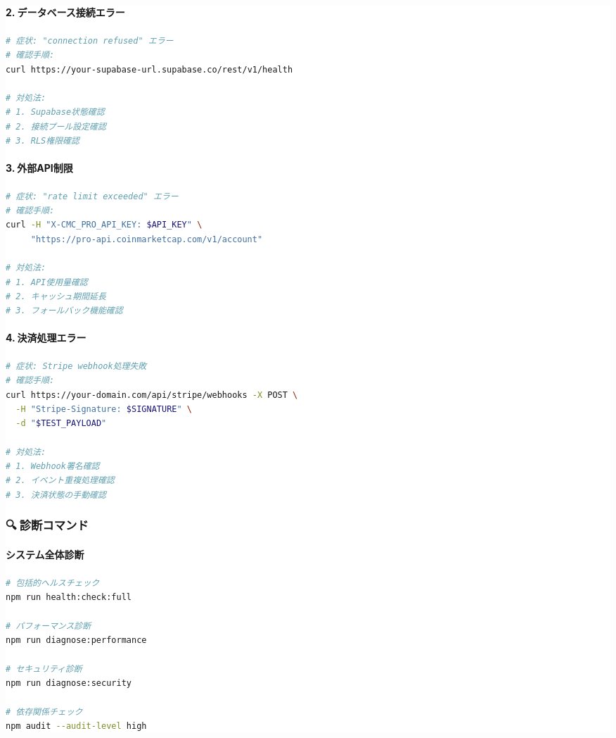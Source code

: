 #### 2. データベース接続エラー
```bash
# 症状: "connection refused" エラー
# 確認手順:
curl https://your-supabase-url.supabase.co/rest/v1/health

# 対処法:
# 1. Supabase状態確認
# 2. 接続プール設定確認
# 3. RLS権限確認
```

#### 3. 外部API制限
```bash
# 症状: "rate limit exceeded" エラー
# 確認手順:
curl -H "X-CMC_PRO_API_KEY: $API_KEY" \
     "https://pro-api.coinmarketcap.com/v1/account"

# 対処法:
# 1. API使用量確認
# 2. キャッシュ期間延長
# 3. フォールバック機能確認
```

#### 4. 決済処理エラー
```bash
# 症状: Stripe webhook処理失敗
# 確認手順:
curl https://your-domain.com/api/stripe/webhooks -X POST \
  -H "Stripe-Signature: $SIGNATURE" \
  -d "$TEST_PAYLOAD"

# 対処法:
# 1. Webhook署名確認
# 2. イベント重複処理確認
# 3. 決済状態の手動確認
```

### 🔍 診断コマンド

#### システム全体診断
```bash
# 包括的ヘルスチェック
npm run health:check:full

# パフォーマンス診断
npm run diagnose:performance

# セキュリティ診断
npm run diagnose:security

# 依存関係チェック
npm audit --audit-level high
```
